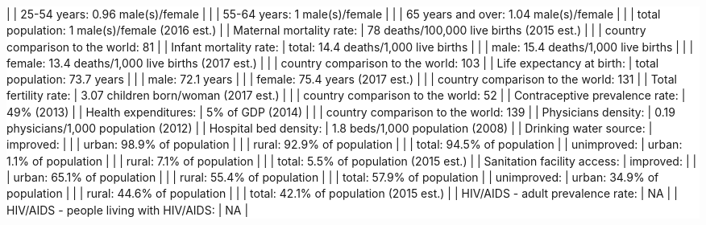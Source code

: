 | | 25-54 years: 0.96 male(s)/female |
| | 55-64 years: 1 male(s)/female |
| | 65 years and over: 1.04 male(s)/female |
| | total population: 1 male(s)/female (2016 est.) |
| Maternal mortality rate: | 78 deaths/100,000 live births (2015 est.) |
| | country comparison to the world: 81 |
| Infant mortality rate: | total: 14.4 deaths/1,000 live births |
| | male: 15.4 deaths/1,000 live births |
| | female: 13.4 deaths/1,000 live births (2017 est.) |
| | country comparison to the world: 103 |
| Life expectancy at birth: | total population: 73.7 years |
| | male: 72.1 years |
| | female: 75.4 years (2017 est.) |
| | country comparison to the world: 131 |
| Total fertility rate: | 3.07 children born/woman (2017 est.) |
| | country comparison to the world: 52 |
| Contraceptive prevalence rate: | 49% (2013) |
| Health expenditures: | 5% of GDP (2014) |
| | country comparison to the world: 139 |
| Physicians density: | 0.19 physicians/1,000 population (2012) |
| Hospital bed density: | 1.8 beds/1,000 population (2008) |
| Drinking water source: | improved: |
| | urban: 98.9% of population |
| | rural: 92.9% of population |
| | total: 94.5% of population |
| unimproved: | urban: 1.1% of population |
| | rural: 7.1% of population |
| | total: 5.5% of population (2015 est.) |
| Sanitation facility access: | improved: |
| | urban: 65.1% of population |
| | rural: 55.4% of population |
| | total: 57.9% of population |
| unimproved: | urban: 34.9% of population |
| | rural: 44.6% of population |
| | total: 42.1% of population (2015 est.) |
| HIV/AIDS - adult prevalence rate: | NA |
| HIV/AIDS - people living with HIV/AIDS: | NA |